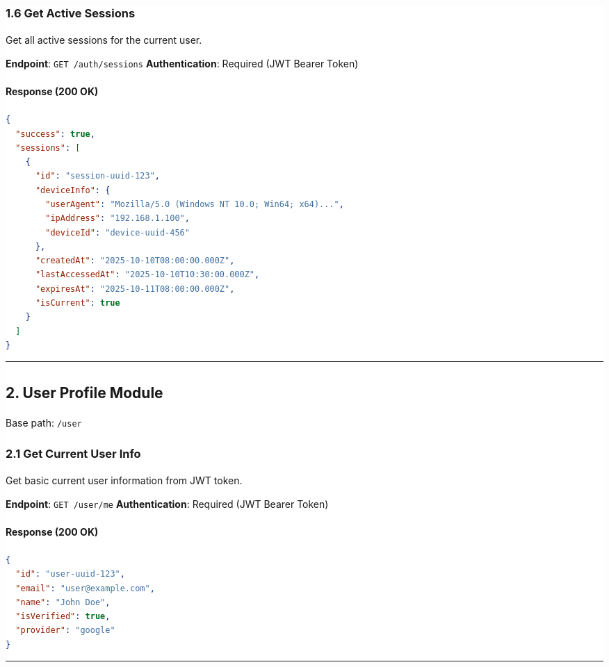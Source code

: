 ### 1.6 Get Active Sessions

Get all active sessions for the current user.

**Endpoint**: `GET /auth/sessions`
**Authentication**: Required (JWT Bearer Token)

#### Response (200 OK)

```json
{
  "success": true,
  "sessions": [
    {
      "id": "session-uuid-123",
      "deviceInfo": {
        "userAgent": "Mozilla/5.0 (Windows NT 10.0; Win64; x64)...",
        "ipAddress": "192.168.1.100",
        "deviceId": "device-uuid-456"
      },
      "createdAt": "2025-10-10T08:00:00.000Z",
      "lastAccessedAt": "2025-10-10T10:30:00.000Z",
      "expiresAt": "2025-10-11T08:00:00.000Z",
      "isCurrent": true
    }
  ]
}
```

---

## 2. User Profile Module

Base path: `/user`

### 2.1 Get Current User Info

Get basic current user information from JWT token.

**Endpoint**: `GET /user/me`
**Authentication**: Required (JWT Bearer Token)

#### Response (200 OK)

```json
{
  "id": "user-uuid-123",
  "email": "user@example.com",
  "name": "John Doe",
  "isVerified": true,
  "provider": "google"
}
```

---